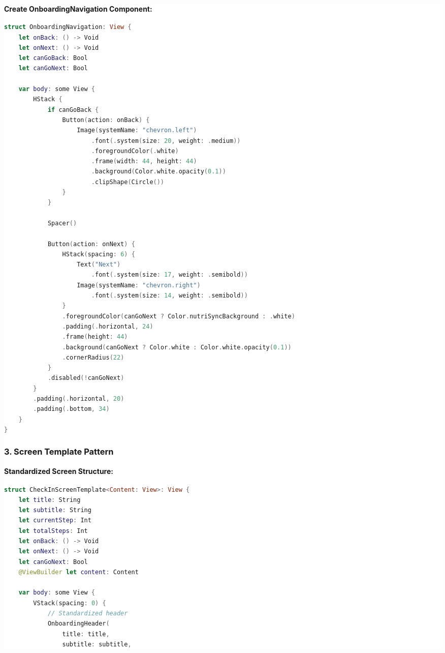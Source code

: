 **Create OnboardingNavigation Component:**
```swift
struct OnboardingNavigation: View {
    let onBack: () -> Void
    let onNext: () -> Void
    let canGoBack: Bool
    let canGoNext: Bool
    
    var body: some View {
        HStack {
            if canGoBack {
                Button(action: onBack) {
                    Image(systemName: "chevron.left")
                        .font(.system(size: 20, weight: .medium))
                        .foregroundColor(.white)
                        .frame(width: 44, height: 44)
                        .background(Color.white.opacity(0.1))
                        .clipShape(Circle())
                }
            }
            
            Spacer()
            
            Button(action: onNext) {
                HStack(spacing: 6) {
                    Text("Next")
                        .font(.system(size: 17, weight: .semibold))
                    Image(systemName: "chevron.right")
                        .font(.system(size: 14, weight: .semibold))
                }
                .foregroundColor(canGoNext ? Color.nutriSyncBackground : .white)
                .padding(.horizontal, 24)
                .frame(height: 44)
                .background(canGoNext ? Color.white : Color.white.opacity(0.1))
                .cornerRadius(22)
            }
            .disabled(!canGoNext)
        }
        .padding(.horizontal, 20)
        .padding(.bottom, 34)
    }
}
```

### 3. Screen Template Pattern

**Standardized Screen Structure:**
```swift
struct CheckInScreenTemplate<Content: View>: View {
    let title: String
    let subtitle: String
    let currentStep: Int
    let totalSteps: Int
    let onBack: () -> Void
    let onNext: () -> Void
    let canGoNext: Bool
    @ViewBuilder let content: Content
    
    var body: some View {
        VStack(spacing: 0) {
            // Standardized header
            OnboardingHeader(
                title: title,
                subtitle: subtitle, 
```